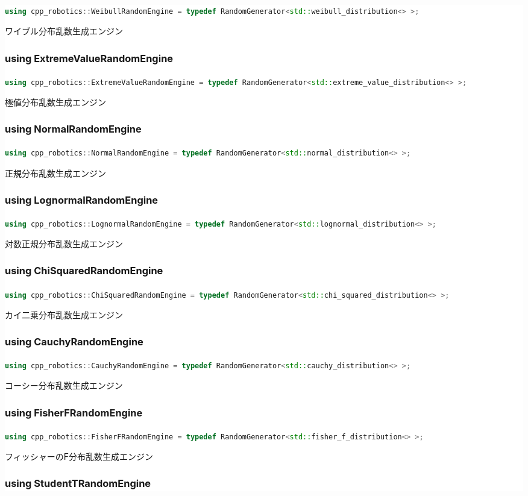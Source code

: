 ```cpp
using cpp_robotics::WeibullRandomEngine = typedef RandomGenerator<std::weibull_distribution<> >;
```

ワイブル分布乱数生成エンジン 

### using ExtremeValueRandomEngine

```cpp
using cpp_robotics::ExtremeValueRandomEngine = typedef RandomGenerator<std::extreme_value_distribution<> >;
```

極値分布乱数生成エンジン 

### using NormalRandomEngine

```cpp
using cpp_robotics::NormalRandomEngine = typedef RandomGenerator<std::normal_distribution<> >;
```

正規分布乱数生成エンジン 

### using LognormalRandomEngine

```cpp
using cpp_robotics::LognormalRandomEngine = typedef RandomGenerator<std::lognormal_distribution<> >;
```

対数正規分布乱数生成エンジン 

### using ChiSquaredRandomEngine

```cpp
using cpp_robotics::ChiSquaredRandomEngine = typedef RandomGenerator<std::chi_squared_distribution<> >;
```

カイ二乗分布乱数生成エンジン 

### using CauchyRandomEngine

```cpp
using cpp_robotics::CauchyRandomEngine = typedef RandomGenerator<std::cauchy_distribution<> >;
```

コーシー分布乱数生成エンジン 

### using FisherFRandomEngine

```cpp
using cpp_robotics::FisherFRandomEngine = typedef RandomGenerator<std::fisher_f_distribution<> >;
```

フィッシャーのF分布乱数生成エンジン 

### using StudentTRandomEngine
